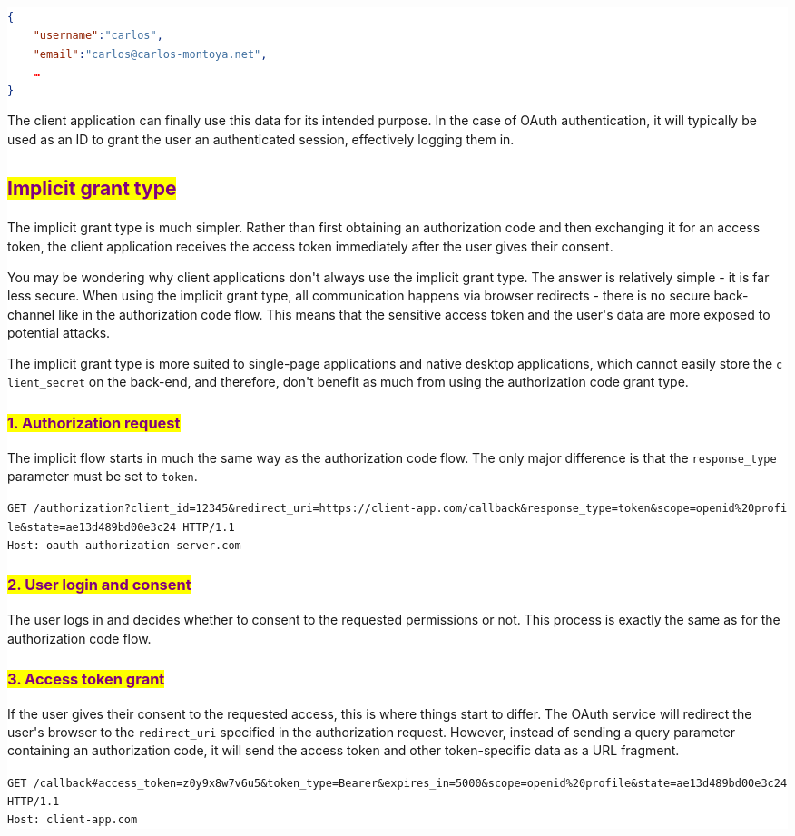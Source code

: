 ```json
{
    "username":"carlos",
    "email":"carlos@carlos-montoya.net",
    …
}
```

The client application can finally use this data for its intended purpose. In the case of OAuth authentication, it will typically be used as an ID to grant the user an authenticated session, effectively logging them in.

## <mark style="color:purple;">Implicit grant type</mark>

The implicit grant type is much simpler. Rather than first obtaining an authorization code and then exchanging it for an access token, the client application receives the access token immediately after the user gives their consent.

You may be wondering why client applications don't always use the implicit grant type. The answer is relatively simple - it is far less secure. When using the implicit grant type, all communication happens via browser redirects - there is no secure back-channel like in the authorization code flow. This means that the sensitive access token and the user's data are more exposed to potential attacks.

The implicit grant type is more suited to single-page applications and native desktop applications, which cannot easily store the `client_secret` on the back-end, and therefore, don't benefit as much from using the authorization code grant type.

### <mark style="color:purple;">**1. Authorization request**</mark>

The implicit flow starts in much the same way as the authorization code flow. The only major difference is that the `response_type` parameter must be set to `token`.

```http
GET /authorization?client_id=12345&redirect_uri=https://client-app.com/callback&response_type=token&scope=openid%20profile&state=ae13d489bd00e3c24 HTTP/1.1
Host: oauth-authorization-server.com
```

### <mark style="color:purple;">**2. User login and consent**</mark>

The user logs in and decides whether to consent to the requested permissions or not. This process is exactly the same as for the authorization code flow.

### <mark style="color:purple;">**3. Access token grant**</mark>

If the user gives their consent to the requested access, this is where things start to differ. The OAuth service will redirect the user's browser to the `redirect_uri` specified in the authorization request. However, instead of sending a query parameter containing an authorization code, it will send the access token and other token-specific data as a URL fragment.

```http
GET /callback#access_token=z0y9x8w7v6u5&token_type=Bearer&expires_in=5000&scope=openid%20profile&state=ae13d489bd00e3c24 HTTP/1.1
Host: client-app.com
```
